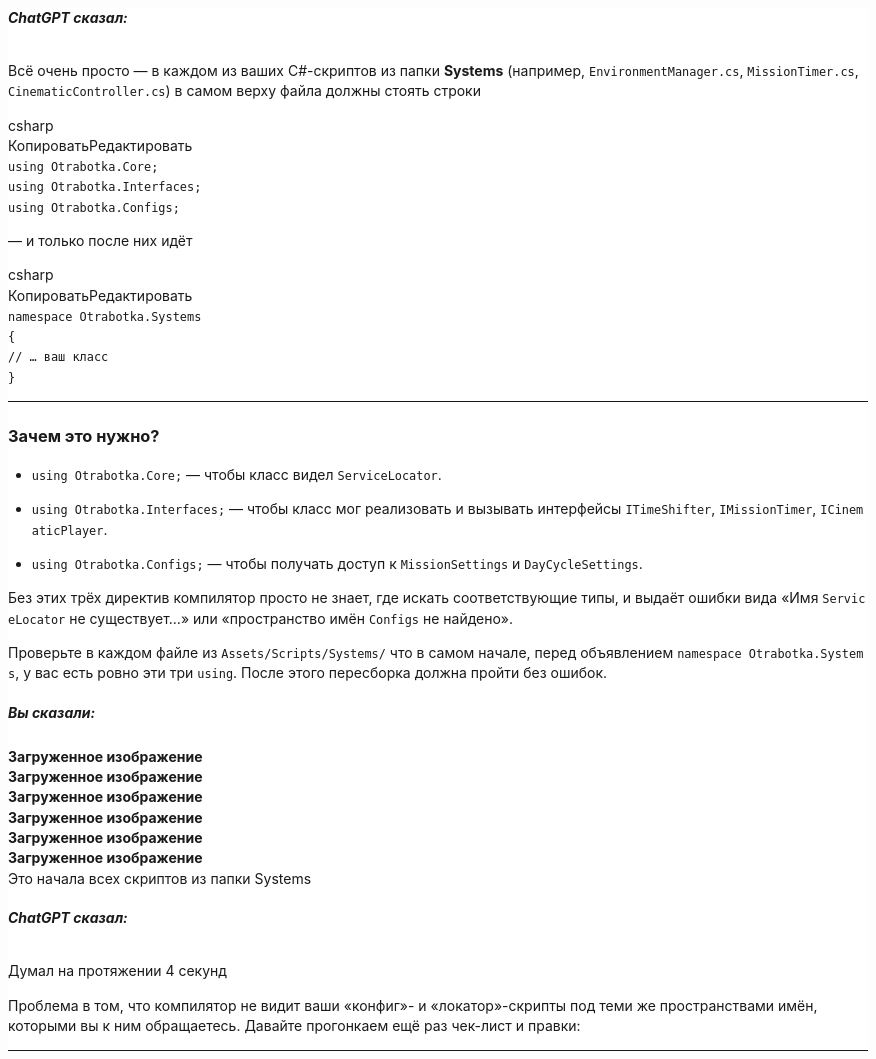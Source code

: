 ###### **ChatGPT сказал:**

Всё очень просто — в каждом из ваших C\#-скриптов из папки **Systems** (например, `EnvironmentManager.cs`, `MissionTimer.cs`, `CinematicController.cs`) в самом верху файла должны стоять строки

csharp  
КопироватьРедактировать  
`using Otrabotka.Core;`  
`using Otrabotka.Interfaces;`  
`using Otrabotka.Configs;`

— и только после них идёт

csharp  
КопироватьРедактировать  
`namespace Otrabotka.Systems`  
`{`  
    `// … ваш класс`  
`}`

---

### **Зачем это нужно?**

* `using Otrabotka.Core;` — чтобы класс видел `ServiceLocator`.

* `using Otrabotka.Interfaces;` — чтобы класс мог реализовать и вызывать интерфейсы `ITimeShifter`, `IMissionTimer`, `ICinematicPlayer`.

* `using Otrabotka.Configs;` — чтобы получать доступ к `MissionSettings` и `DayCycleSettings`.

Без этих трёх директив компилятор просто не знает, где искать соответствующие типы, и выдаёт ошибки вида «Имя `ServiceLocator` не существует…» или «пространство имён `Configs` не найдено».

Проверьте в каждом файле из `Assets/Scripts/Systems/` что в самом начале, перед объявлением `namespace Otrabotka.Systems`, у вас есть ровно эти три `using`. После этого пересборка должна пройти без ошибок.

##### **Вы сказали:**

**Загруженное изображение**  
**Загруженное изображение**  
**Загруженное изображение**  
**Загруженное изображение**  
**Загруженное изображение**  
**Загруженное изображение**  
Это начала всех скриптов из папки Systems

###### **ChatGPT сказал:**

Думал на протяжении 4 секунд

Проблема в том, что компилятор не видит ваши «конфиг»- и «локатор»-скрипты под теми же пространствами имён, которыми вы к ним обращаетесь. Давайте прогонкаем ещё раз чек-лист и правки:

---
